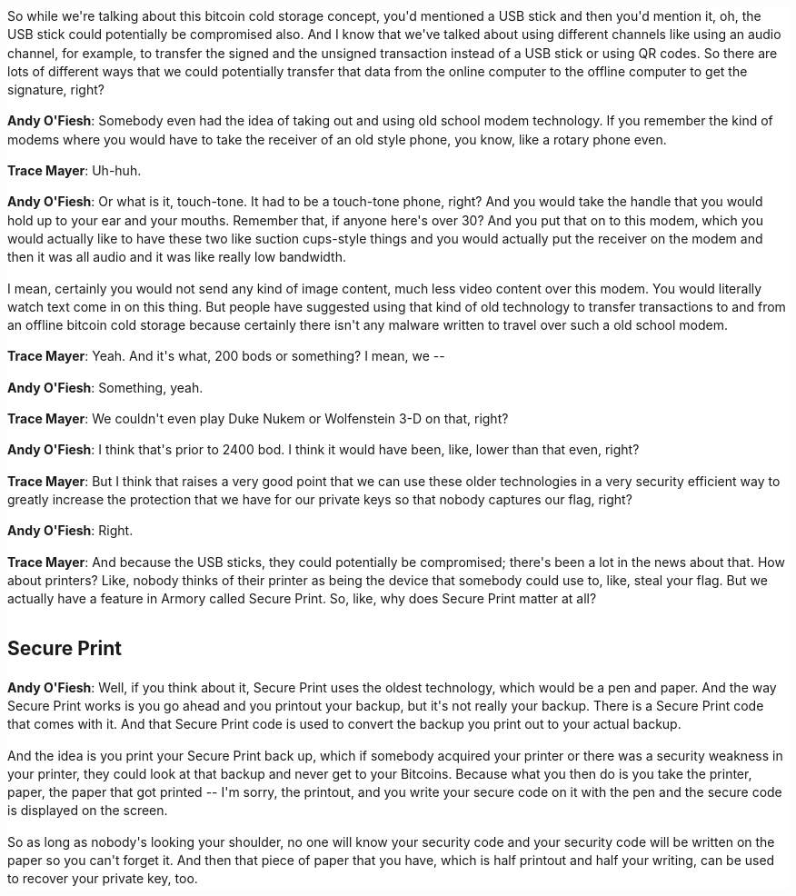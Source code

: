 <p>So while we're talking about this bitcoin cold storage concept, you'd mentioned a USB stick and then you'd mention it, oh, the USB stick could potentially be compromised also. And I know that we've talked about using different channels like using an audio channel, for example, to transfer the signed and the unsigned transaction instead of a USB stick or using QR codes. So there are lots of different ways that we could potentially transfer that data from the online computer to the offline computer to get the signature, right?

<b>Andy O'Fiesh</b>: Somebody even had the idea of taking out and using old school modem technology. If you remember the kind of modems where you would have to take the receiver of an old style phone, you know, like a rotary phone even.

<b>Trace Mayer</b>: Uh-huh.

<b>Andy O'Fiesh</b>: Or what is it, touch-tone. It had to be a touch-tone phone, right? And you would take the handle that you would hold up to your ear and your mouths. Remember that, if anyone here's over 30? And you put that on to this modem, which you would actually like to have these two like suction cups-style things and you would actually put the receiver on the modem and then it was all audio and it was like really low bandwidth.
<p>I mean, certainly you would not send any kind of image content, much less video content over this modem. You would literally watch text come in on this thing. But people have suggested using that kind of old technology to transfer transactions to and from an offline bitcoin cold storage because certainly there isn't any malware written to travel over such a old school modem.

<b>Trace Mayer</b>: Yeah. And it's what, 200 bods or something? I mean, we --

<b>Andy O'Fiesh</b>: Something, yeah.

<b>Trace Mayer</b>: We couldn't even play Duke Nukem or Wolfenstein 3-D on that, right?

<b>Andy O'Fiesh</b>: I think that's prior to 2400 bod. I think it would have been, like, lower than that even, right?

<b>Trace Mayer</b>: But I think that raises a very good point that we can use these older technologies in a very security efficient way to greatly increase the protection that we have for our private keys so that nobody captures our flag, right?

<b>Andy O'Fiesh</b>: Right.

<b>Trace Mayer</b>: And because the USB sticks, they could potentially be compromised; there's been a lot in the news about that. How about printers? Like, nobody thinks of their printer as being the device that somebody could use to, like, steal your flag. But we actually have a feature in Armory called Secure Print. So, like, why does Secure Print matter at all?
<h2>Secure Print</h2>
<b>Andy O'Fiesh</b>: Well, if you think about it, Secure Print uses the oldest technology, which would be a pen and paper. And the way Secure Print works is you go ahead and you printout your backup, but it's not really your backup. There is a Secure Print code that comes with it. And that Secure Print code is used to convert the backup you print out to your actual backup.
<p>And the idea is you print your Secure Print back up, which if somebody acquired your printer or there was a security weakness in your printer, they could look at that backup and never get to your Bitcoins. Because what you then do is you take the printer, paper, the paper that got printed -- I'm sorry, the printout, and you write your secure code on it with the pen and the secure code is displayed on the screen.
<p>So as long as nobody's looking your shoulder, no one will know your security code and your security code will be written on the paper so you can't forget it. And then that piece of paper that you have, which is half printout and half your writing, can be used to recover your private key, too.
